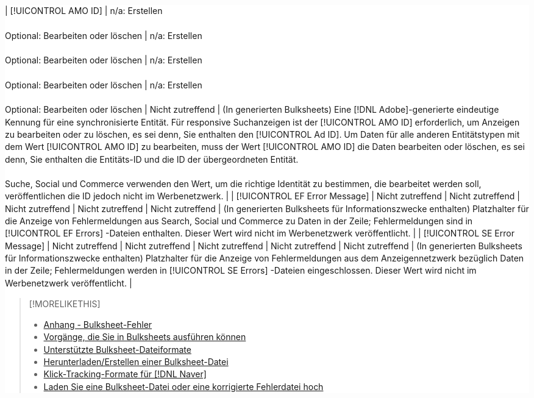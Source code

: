 | [!UICONTROL AMO ID] | n/a: Erstellen<br><br>Optional: Bearbeiten oder löschen | n/a: Erstellen<br><br>Optional: Bearbeiten oder löschen | n/a: Erstellen<br><br>Optional: Bearbeiten oder löschen | n/a: Erstellen<br><br>Optional: Bearbeiten oder löschen | Nicht zutreffend | (In generierten Bulksheets) Eine [!DNL Adobe]-generierte eindeutige Kennung für eine synchronisierte Entität. Für responsive Suchanzeigen ist der [!UICONTROL AMO ID] erforderlich, um Anzeigen zu bearbeiten oder zu löschen, es sei denn, Sie enthalten den [!UICONTROL Ad ID]. Um Daten für alle anderen Entitätstypen mit dem Wert [!UICONTROL AMO ID] zu bearbeiten, muss der Wert [!UICONTROL AMO ID] die Daten bearbeiten oder löschen, es sei denn, Sie enthalten die Entitäts-ID und die ID der übergeordneten Entität.<br><br>Suche, Social und Commerce verwenden den Wert, um die richtige Identität zu bestimmen, die bearbeitet werden soll, veröffentlichen die ID jedoch nicht im Werbenetzwerk. |
| [!UICONTROL EF Error Message] | Nicht zutreffend | Nicht zutreffend | Nicht zutreffend | Nicht zutreffend | Nicht zutreffend | (In generierten Bulksheets für Informationszwecke enthalten) Platzhalter für die Anzeige von Fehlermeldungen aus Search, Social und Commerce zu Daten in der Zeile; Fehlermeldungen sind in [!UICONTROL EF Errors] -Dateien enthalten. Dieser Wert wird nicht im Werbenetzwerk veröffentlicht. |
| [!UICONTROL SE Error Message] | Nicht zutreffend | Nicht zutreffend | Nicht zutreffend | Nicht zutreffend | Nicht zutreffend | (In generierten Bulksheets für Informationszwecke enthalten) Platzhalter für die Anzeige von Fehlermeldungen aus dem Anzeigennetzwerk bezüglich Daten in der Zeile; Fehlermeldungen werden in [!UICONTROL SE Errors] -Dateien eingeschlossen. Dieser Wert wird nicht im Werbenetzwerk veröffentlicht. |

[^1]: Excel konvertiert beim Öffnen der Datei große Zahlen in wissenschaftliche Notation (z. B. 2.12E+09 für 2115585666). Um Ziffern in der Standardnotation anzuzeigen, wählen Sie eine beliebige Zelle in der Spalte aus und klicken Sie in die Formelleiste.

>[!MORELIKETHIS]
>
>* [Anhang - Bulksheet-Fehler](../bulksheet-errors.md)
>* [Vorgänge, die Sie in Bulksheets ausführen können](bulksheet-operations.md)
>* [Unterstützte Bulksheet-Dateiformate](bulksheet-file-formats.md)
>* [Herunterladen/Erstellen einer Bulksheet-Datei](../bulksheet-download.md)
>* [Klick-Tracking-Formate für  [!DNL Naver]](/help/search-social-commerce/tracking/formats-click-tracking-naver.md)
>* [Laden Sie eine Bulksheet-Datei oder eine korrigierte Fehlerdatei hoch](../bulksheet-upload.md)
